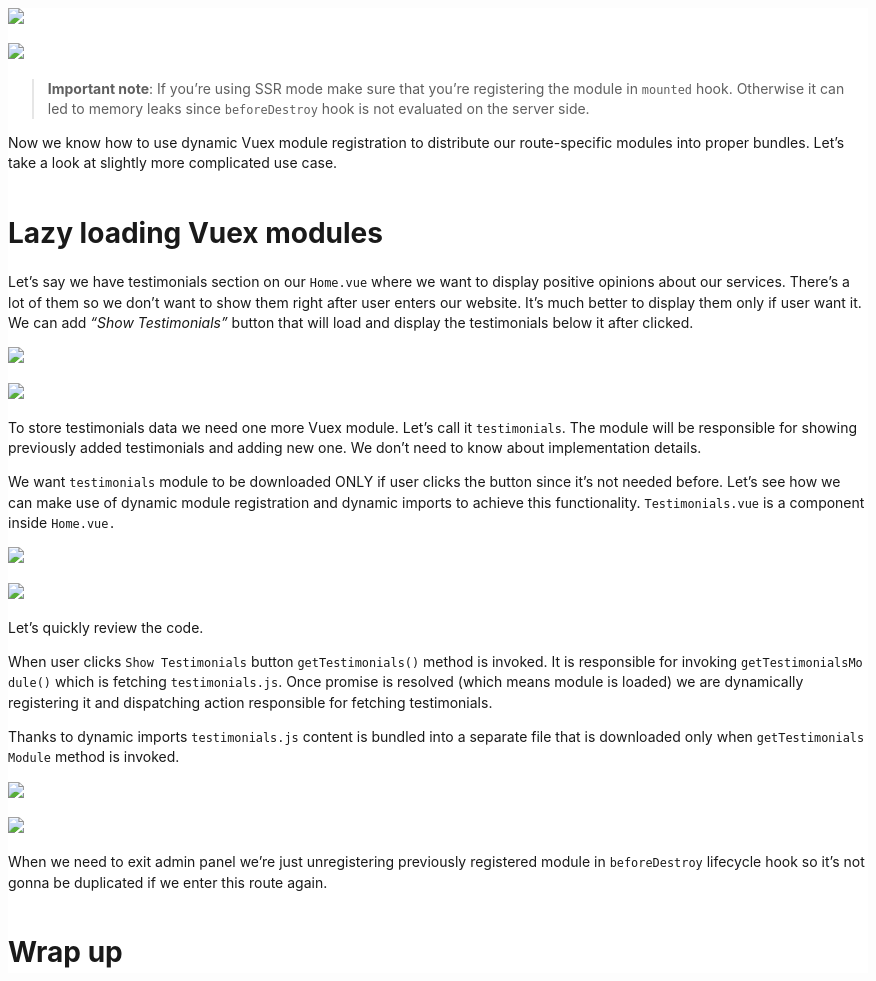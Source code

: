 ![](https://miro.medium.com/max/60/1*6w7lmBHGSniC1nfz4qLdUg.png?q=20)

![](https://miro.medium.com/max/911/1*6w7lmBHGSniC1nfz4qLdUg.png)

> **Important note**: If you’re using SSR mode make sure that you’re registering the module in `mounted` hook. Otherwise it can led to memory leaks since `beforeDestroy` hook is not evaluated on the server side.

Now we know how to use dynamic Vuex module registration to distribute our route-specific modules into proper bundles. Let’s take a look at slightly more complicated use case.

# Lazy loading Vuex modules

Let’s say we have testimonials section on our  `Home.vue`  where we want to display positive opinions about our services. There’s a lot of them so we don’t want to show them right after user enters our website. It’s much better to display them only if user want it. We can add  _“Show Testimonials”_  button that will load and display the testimonials below it after clicked.

![](https://miro.medium.com/max/60/1*Y8puS6MPWVBsR_amfZT1Rw.png?q=20)

![](https://miro.medium.com/max/1183/1*Y8puS6MPWVBsR_amfZT1Rw.png)

To store testimonials data we need one more Vuex module. Let’s call it  `testimonials`. The module will be responsible for showing previously added testimonials and adding new one. We don’t need to know about implementation details.

We want  `testimonials`  module to be downloaded ONLY if user clicks the button since it’s not needed before. Let’s see how we can make use of dynamic module registration and dynamic imports to achieve this functionality.  `Testimonials.vue`  is a component inside  `Home.vue.`

![](https://miro.medium.com/max/60/1*2-b6NfyNgstA2S8siebyMw.png?q=20)

![](https://miro.medium.com/max/1502/1*2-b6NfyNgstA2S8siebyMw.png)

Let’s quickly review the code.

When user clicks  `Show Testimonials`  button  `getTestimonials()`  method is invoked. It is responsible for invoking  `getTestimonialsModule()` which is fetching  `testimonials.js`. Once promise is resolved (which means module is loaded) we are dynamically registering it and dispatching action responsible for fetching testimonials.

Thanks to dynamic imports  `testimonials.js`  content is bundled into a separate file that is downloaded only when  `getTestimonialsModule`  method is invoked.

![](https://miro.medium.com/max/60/1*eQjEeTznwCQQgPA3ftDrbw.png?q=20)

![](https://miro.medium.com/max/1698/1*eQjEeTznwCQQgPA3ftDrbw.png)

When we need to exit admin panel we’re just unregistering previously registered module in  `beforeDestroy`  lifecycle hook so it’s not gonna be duplicated if we enter this route again.

# Wrap up

